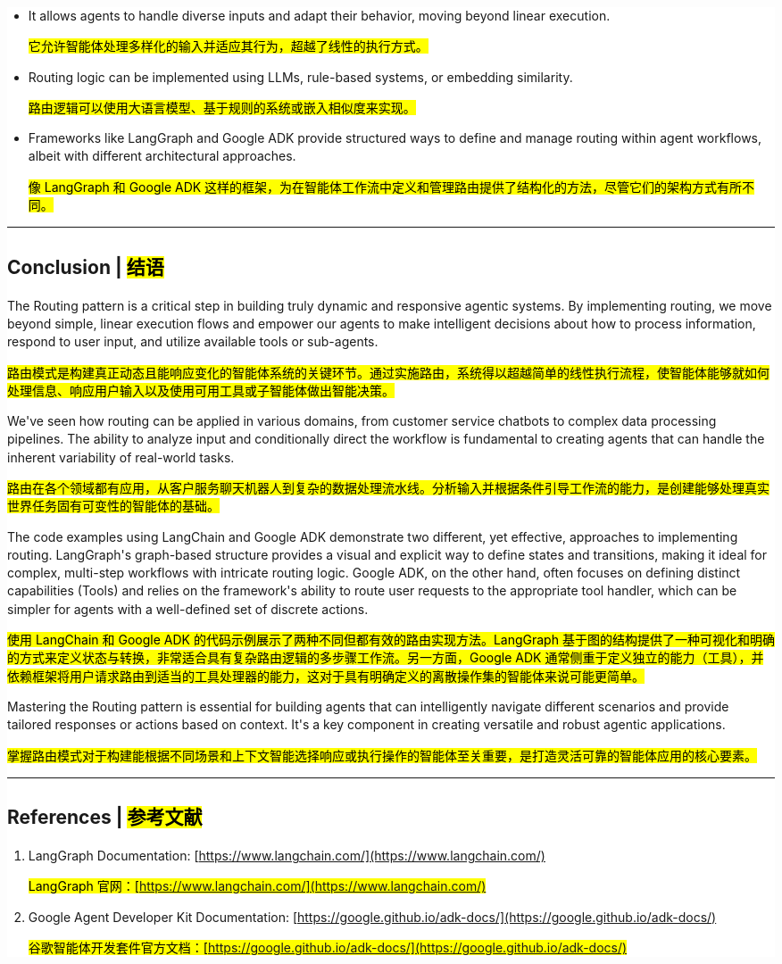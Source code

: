 - It allows agents to handle diverse inputs and adapt their behavior, moving beyond linear execution.

   <mark>它允许智能体处理多样化的输入并适应其行为，超越了线性的执行方式。</mark>

- Routing logic can be implemented using LLMs, rule-based systems, or embedding similarity.

   <mark>路由逻辑可以使用大语言模型、基于规则的系统或嵌入相似度来实现。</mark>

- Frameworks like LangGraph and Google ADK provide structured ways to define and manage routing within agent workflows, albeit with different architectural approaches.

   <mark>像 LangGraph 和 Google ADK 这样的框架，为在智能体工作流中定义和管理路由提供了结构化的方法，尽管它们的架构方式有所不同。</mark>

---

## Conclusion | <mark>结语</mark>

The Routing pattern is a critical step in building truly dynamic and responsive agentic systems. By implementing routing, we move beyond simple, linear execution flows and empower our agents to make intelligent decisions about how to process information, respond to user input, and utilize available tools or sub-agents.

<mark>路由模式是构建真正动态且能响应变化的智能体系统的关键环节。通过实施路由，系统得以超越简单的线性执行流程，使智能体能够就如何处理信息、响应用户输入以及使用可用工具或子智能体做出智能决策。</mark>

We've seen how routing can be applied in various domains, from customer service chatbots to complex data processing pipelines. The ability to analyze input and conditionally direct the workflow is fundamental to creating agents that can handle the inherent variability of real-world tasks.

<mark>路由在各个领域都有应用，从客户服务聊天机器人到复杂的数据处理流水线。分析输入并根据条件引导工作流的能力，是创建能够处理真实世界任务固有可变性的智能体的基础。</mark>

The code examples using LangChain and Google ADK demonstrate two different, yet effective, approaches to implementing routing. LangGraph's graph-based structure provides a visual and explicit way to define states and transitions, making it ideal for complex, multi-step workflows with intricate routing logic. Google ADK, on the other hand, often focuses on defining distinct capabilities (Tools) and relies on the framework's ability to route user requests to the appropriate tool handler, which can be simpler for agents with a well-defined set of discrete actions.

<mark>使用 LangChain 和 Google ADK 的代码示例展示了两种不同但都有效的路由实现方法。LangGraph 基于图的结构提供了一种可视化和明确的方式来定义状态与转换，非常适合具有复杂路由逻辑的多步骤工作流。另一方面，Google ADK 通常侧重于定义独立的能力（工具），并依赖框架将用户请求路由到适当的工具处理器的能力，这对于具有明确定义的离散操作集的智能体来说可能更简单。</mark>

Mastering the Routing pattern is essential for building agents that can intelligently navigate different scenarios and provide tailored responses or actions based on context. It's a key component in creating versatile and robust agentic applications.

<mark>掌握路由模式对于构建能根据不同场景和上下文智能选择响应或执行操作的智能体至关重要，是打造灵活可靠的智能体应用的核心要素。</mark>

---

## References | <mark>参考文献</mark>

1. LangGraph Documentation: [https://www.langchain.com/](https://www.langchain.com/)

   <mark>LangGraph 官网：[https://www.langchain.com/](https://www.langchain.com/)</mark>

2. Google Agent Developer Kit Documentation: [https://google.github.io/adk-docs/](https://google.github.io/adk-docs/)

   <mark>谷歌智能体开发套件官方文档：[https://google.github.io/adk-docs/](https://google.github.io/adk-docs/)</mark>
